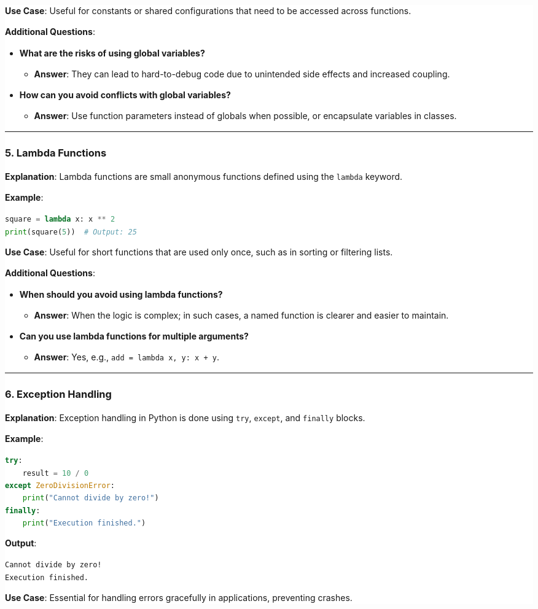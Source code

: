 **Use Case**: Useful for constants or shared configurations that need to be accessed across functions.

**Additional Questions**:
- **What are the risks of using global variables?**
  - **Answer**: They can lead to hard-to-debug code due to unintended side effects and increased coupling.

- **How can you avoid conflicts with global variables?**
  - **Answer**: Use function parameters instead of globals when possible, or encapsulate variables in classes.

---

### 5. Lambda Functions
**Explanation**: Lambda functions are small anonymous functions defined using the `lambda` keyword.

**Example**:
```python
square = lambda x: x ** 2
print(square(5))  # Output: 25
```

**Use Case**: Useful for short functions that are used only once, such as in sorting or filtering lists.

**Additional Questions**:
- **When should you avoid using lambda functions?**
  - **Answer**: When the logic is complex; in such cases, a named function is clearer and easier to maintain.

- **Can you use lambda functions for multiple arguments?**
  - **Answer**: Yes, e.g., `add = lambda x, y: x + y`.

---

### 6. Exception Handling
**Explanation**: Exception handling in Python is done using `try`, `except`, and `finally` blocks.

**Example**:
```python
try:
    result = 10 / 0
except ZeroDivisionError:
    print("Cannot divide by zero!")
finally:
    print("Execution finished.")
```

**Output**:
```
Cannot divide by zero!
Execution finished.
```

**Use Case**: Essential for handling errors gracefully in applications, preventing crashes.
